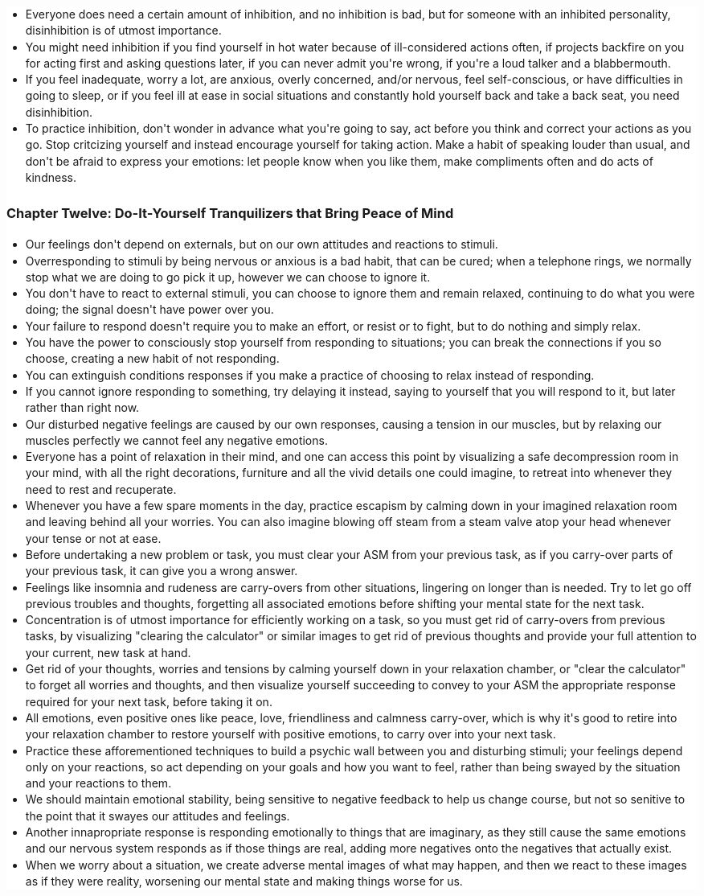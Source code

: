 - Everyone does need a certain amount of inhibition, and no inhibition is bad, but for someone with an inhibited personality, disinhibition is of utmost importance.
- You might need inhibition if you find yourself in hot water because of ill-considered actions often, if projects backfire on you for acting first and asking questions later, if you can never admit you're wrong, if you're a loud talker and a blabbermouth.
- If you feel inadequate, worry a lot, are anxious, overly concerned, and/or nervous, feel self-conscious, or have difficulties in going to sleep, or if you feel ill at ease in social situations and constantly hold yourself back and take a back seat, you need disinhibition.
- To practice inhibition, don't wonder in advance what you're going to say, act before you think and correct your actions as you go. Stop critcizing yourself and instead encourage yourself for taking action. Make a habit of speaking louder than usual, and don't be afraid to express your emotions: let people know when you like them, make compliments often and do acts of kindness.

### Chapter Twelve: Do-It-Yourself Tranquilizers that Bring Peace of Mind

- Our feelings don't depend on externals, but on our own attitudes and reactions to stimuli.
- Overresponding to stimuli by being nervous or anxious is a bad habit, that can be cured; when a telephone rings, we normally stop what we are doing to go pick it up, however we can choose to ignore it.
- You don't have to react to external stimuli, you can choose to ignore them and remain relaxed, continuing to do what you were doing; the signal doesn't have power over you.
- Your failure to respond doesn't require you to make an effort, or resist or to fight, but to do nothing and simply relax.
- You have the power to consciously stop yourself from responding to situations; you can break the connections if you so choose, creating a new habit of not responding.
- You can extinguish conditions responses if you make a practice of choosing to relax instead of responding.
- If you cannot ignore responding to something, try delaying it instead, saying to yourself that you will respond to it, but later rather than right now.
- Our disturbed negative feelings are caused by our own responses, causing a tension in our muscles, but by relaxing our muscles perfectly we cannot feel any negative emotions.
- Everyone has a point of relaxation in their mind, and one can access this point by visualizing a safe decompression room in your mind, with all the right decorations, furniture and all the vivid details one could imagine, to retreat into whenever they need to rest and recuperate.
- Whenever you have a few spare moments in the day, practice escapism by calming down in your imagined relaxation room and leaving behind all your worries. You can also imagine blowing off steam from a steam valve atop your head whenever your tense or not at ease.
- Before undertaking a new problem or task, you must clear your ASM from your previous task, as if you carry-over parts of your previous task, it can give you a wrong answer.
- Feelings like insomnia and rudeness are carry-overs from other situations, lingering on longer than is needed. Try to let go off previous troubles and thoughts, forgetting all associated emotions before shifting your mental state for the next task.
- Concentration is of utmost importance for efficiently working on a task, so you must get rid of carry-overs from previous tasks, by visualizing "clearing the calculator" or similar images to get rid of previous thoughts and provide your full attention to your current, new task at hand.
- Get rid of your thoughts, worries and tensions by calming yourself down in your relaxation chamber, or "clear the calculator" to forget all worries and thoughts, and then visualize yourself succeeding to convey to your ASM the appropriate response required for your next task, before taking it on.
- All emotions, even positive ones like peace, love, friendliness and calmness carry-over, which is why it's good to retire into your relaxation chamber to restore yourself with positive emotions, to carry over into your next task.
- Practice these afforementioned techniques to build a psychic wall between you and disturbing stimuli; your feelings depend only on your reactions, so act depending on your goals and how you want to feel, rather than being swayed by the situation and your reactions to them.
- We should maintain emotional stability, being sensitive to negative feedback to help us change course, but not so senitive to the point that it swayes our attitudes and feelings.
- Another innapropriate response is responding emotionally to things that are imaginary, as they still cause the same emotions and our nervous system responds as if those things are real, adding more negatives onto the negatives that actually exist.
- When we worry about a situation, we create adverse mental images of what may happen, and then we react to these images as if they were reality, worsening our mental state and making things worse for us.